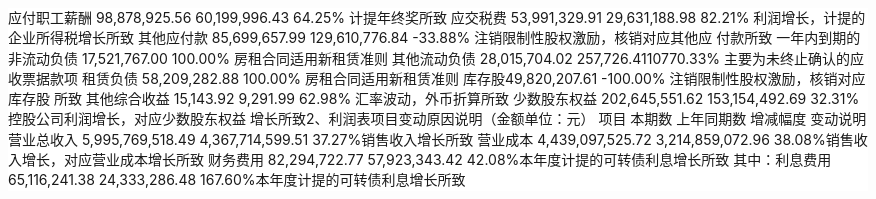 应付职工薪酬
98,878,925.56
60,199,996.43
64.25%
计提年终奖所致
应交税费
53,991,329.91
29,631,188.98
82.21%
利润增长，计提的企业所得税增长所致
其他应付款
85,699,657.99
129,610,776.84
-33.88%
注销限制性股权激励，核销对应其他应
付款所致
一年内到期的非流动负债
17,521,767.00
100.00%
房租合同适用新租赁准则
其他流动负债
28,015,704.02
257,726.4110770.33%
主要为未终止确认的应收票据款项
租赁负债
58,209,282.88
100.00%
房租合同适用新租赁准则
库存股49,820,207.61
-100.00%
注销限制性股权激励，核销对应库存股
所致
其他综合收益
15,143.92
9,291.99
62.98%
汇率波动，外币折算所致
少数股东权益
202,645,551.62
153,154,492.69
32.31%
控股公司利润增长，对应少数股东权益
增长所致2、利润表项目变动原因说明（金额单位：元）
项目
本期数
上年同期数
增减幅度
变动说明
营业总收入
5,995,769,518.49
4,367,714,599.51
37.27%销售收入增长所致
营业成本
4,439,097,525.72
3,214,859,072.96
38.08%销售收入增长，对应营业成本增长所致
财务费用
82,294,722.77
57,923,343.42
42.08%本年度计提的可转债利息增长所致
其中：利息费用
65,116,241.38
24,333,286.48
167.60%本年度计提的可转债利息增长所致
